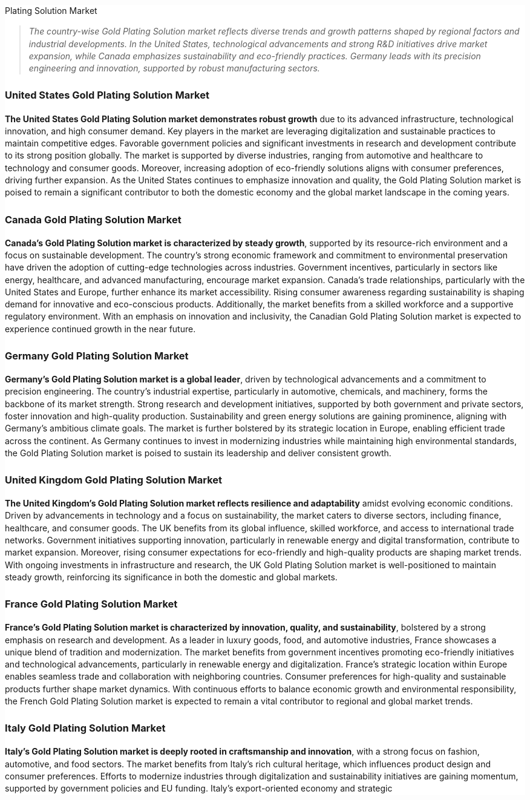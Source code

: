 Plating Solution Market<br /></span></h1><blockquote><p><em><span class="">The country-wise Gold Plating Solution market reflects diverse trends and growth patterns shaped by regional factors and industrial developments. In the United States, technological advancements and strong R&amp;D initiatives drive market expansion, while Canada emphasizes sustainability and eco-friendly practices. Germany leads with its precision engineering and innovation, supported by robust manufacturing sectors.</span></em></p></blockquote><h3><strong>United States Gold Plating Solution Market</strong></h3><p><strong>The United States Gold Plating Solution market demonstrates robust growth</strong> due to its advanced infrastructure, technological innovation, and high consumer demand. Key players in the market are leveraging digitalization and sustainable practices to maintain competitive edges. Favorable government policies and significant investments in research and development contribute to its strong position globally. The market is supported by diverse industries, ranging from automotive and healthcare to technology and consumer goods. Moreover, increasing adoption of eco-friendly solutions aligns with consumer preferences, driving further expansion. As the United States continues to emphasize innovation and quality, the Gold Plating Solution market is poised to remain a significant contributor to both the domestic economy and the global market landscape in the coming years.</p><h3><strong>Canada Gold Plating Solution Market</strong></h3><p><strong>Canada&rsquo;s Gold Plating Solution market is characterized by steady growth</strong>, supported by its resource-rich environment and a focus on sustainable development. The country&rsquo;s strong economic framework and commitment to environmental preservation have driven the adoption of cutting-edge technologies across industries. Government incentives, particularly in sectors like energy, healthcare, and advanced manufacturing, encourage market expansion. Canada&rsquo;s trade relationships, particularly with the United States and Europe, further enhance its market accessibility. Rising consumer awareness regarding sustainability is shaping demand for innovative and eco-conscious products. Additionally, the market benefits from a skilled workforce and a supportive regulatory environment. With an emphasis on innovation and inclusivity, the Canadian Gold Plating Solution market is expected to experience continued growth in the near future.</p><h3><strong>Germany Gold Plating Solution Market</strong></h3><p><strong>Germany&rsquo;s Gold Plating Solution market is a global leader</strong>, driven by technological advancements and a commitment to precision engineering. The country&rsquo;s industrial expertise, particularly in automotive, chemicals, and machinery, forms the backbone of its market strength. Strong research and development initiatives, supported by both government and private sectors, foster innovation and high-quality production. Sustainability and green energy solutions are gaining prominence, aligning with Germany&rsquo;s ambitious climate goals. The market is further bolstered by its strategic location in Europe, enabling efficient trade across the continent. As Germany continues to invest in modernizing industries while maintaining high environmental standards, the Gold Plating Solution market is poised to sustain its leadership and deliver consistent growth.</p><h3><strong>United Kingdom Gold Plating Solution Market</strong></h3><p><strong>The United Kingdom&rsquo;s Gold Plating Solution market reflects resilience and adaptability</strong> amidst evolving economic conditions. Driven by advancements in technology and a focus on sustainability, the market caters to diverse sectors, including finance, healthcare, and consumer goods. The UK benefits from its global influence, skilled workforce, and access to international trade networks. Government initiatives supporting innovation, particularly in renewable energy and digital transformation, contribute to market expansion. Moreover, rising consumer expectations for eco-friendly and high-quality products are shaping market trends. With ongoing investments in infrastructure and research, the UK Gold Plating Solution market is well-positioned to maintain steady growth, reinforcing its significance in both the domestic and global markets.</p><h3><strong>France Gold Plating Solution Market</strong></h3><p><strong>France&rsquo;s Gold Plating Solution market is characterized by innovation, quality, and sustainability</strong>, bolstered by a strong emphasis on research and development. As a leader in luxury goods, food, and automotive industries, France showcases a unique blend of tradition and modernization. The market benefits from government incentives promoting eco-friendly initiatives and technological advancements, particularly in renewable energy and digitalization. France&rsquo;s strategic location within Europe enables seamless trade and collaboration with neighboring countries. Consumer preferences for high-quality and sustainable products further shape market dynamics. With continuous efforts to balance economic growth and environmental responsibility, the French Gold Plating Solution market is expected to remain a vital contributor to regional and global market trends.</p><h3><strong>Italy Gold Plating Solution Market</strong></h3><p><strong>Italy&rsquo;s Gold Plating Solution market is deeply rooted in craftsmanship and innovation</strong>, with a strong focus on fashion, automotive, and food sectors. The market benefits from Italy&rsquo;s rich cultural heritage, which influences product design and consumer preferences. Efforts to modernize industries through digitalization and sustainability initiatives are gaining momentum, supported by government policies and EU funding. Italy&rsquo;s export-oriented economy and strategic